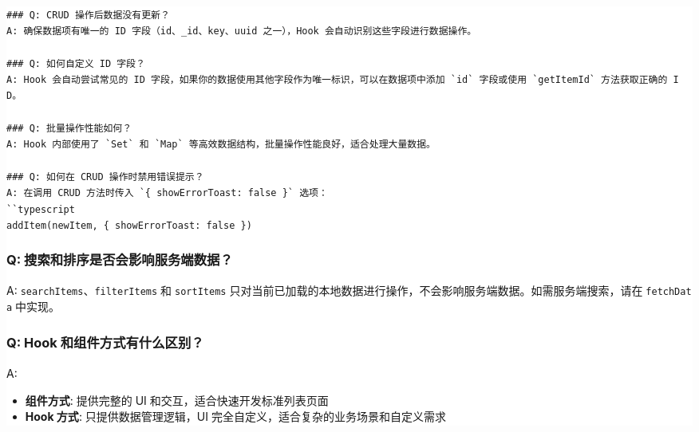```
### Q: CRUD 操作后数据没有更新？
A: 确保数据项有唯一的 ID 字段（id、_id、key、uuid 之一），Hook 会自动识别这些字段进行数据操作。

### Q: 如何自定义 ID 字段？
A: Hook 会自动尝试常见的 ID 字段，如果你的数据使用其他字段作为唯一标识，可以在数据项中添加 `id` 字段或使用 `getItemId` 方法获取正确的 ID。

### Q: 批量操作性能如何？
A: Hook 内部使用了 `Set` 和 `Map` 等高效数据结构，批量操作性能良好，适合处理大量数据。

### Q: 如何在 CRUD 操作时禁用错误提示？
A: 在调用 CRUD 方法时传入 `{ showErrorToast: false }` 选项：
``typescript
addItem(newItem, { showErrorToast: false })
```

### Q: 搜索和排序是否会影响服务端数据？
A: `searchItems`、`filterItems` 和 `sortItems` 只对当前已加载的本地数据进行操作，不会影响服务端数据。如需服务端搜索，请在 `fetchData` 中实现。

### Q: Hook 和组件方式有什么区别？
A: 
- **组件方式**: 提供完整的 UI 和交互，适合快速开发标准列表页面
- **Hook 方式**: 只提供数据管理逻辑，UI 完全自定义，适合复杂的业务场景和自定义需求

